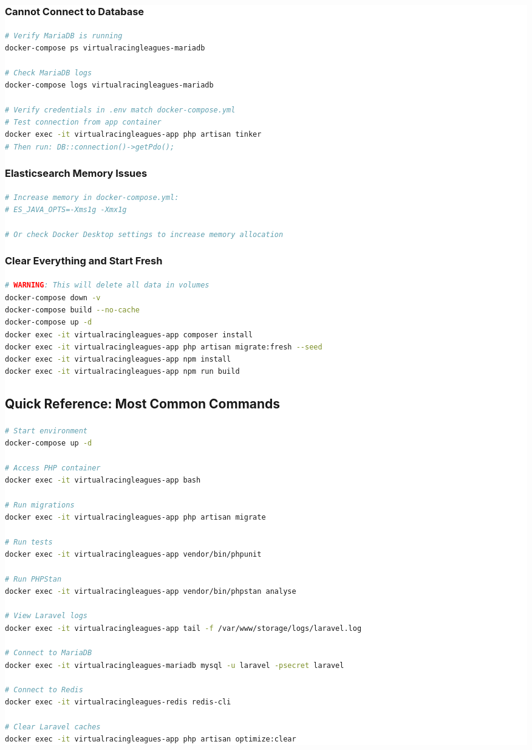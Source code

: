 ### Cannot Connect to Database
```bash
# Verify MariaDB is running
docker-compose ps virtualracingleagues-mariadb

# Check MariaDB logs
docker-compose logs virtualracingleagues-mariadb

# Verify credentials in .env match docker-compose.yml
# Test connection from app container
docker exec -it virtualracingleagues-app php artisan tinker
# Then run: DB::connection()->getPdo();
```

### Elasticsearch Memory Issues
```bash
# Increase memory in docker-compose.yml:
# ES_JAVA_OPTS=-Xms1g -Xmx1g

# Or check Docker Desktop settings to increase memory allocation
```

### Clear Everything and Start Fresh
```bash
# WARNING: This will delete all data in volumes
docker-compose down -v
docker-compose build --no-cache
docker-compose up -d
docker exec -it virtualracingleagues-app composer install
docker exec -it virtualracingleagues-app php artisan migrate:fresh --seed
docker exec -it virtualracingleagues-app npm install
docker exec -it virtualracingleagues-app npm run build
```

## Quick Reference: Most Common Commands

```bash
# Start environment
docker-compose up -d

# Access PHP container
docker exec -it virtualracingleagues-app bash

# Run migrations
docker exec -it virtualracingleagues-app php artisan migrate

# Run tests
docker exec -it virtualracingleagues-app vendor/bin/phpunit

# Run PHPStan
docker exec -it virtualracingleagues-app vendor/bin/phpstan analyse

# View Laravel logs
docker exec -it virtualracingleagues-app tail -f /var/www/storage/logs/laravel.log

# Connect to MariaDB
docker exec -it virtualracingleagues-mariadb mysql -u laravel -psecret laravel

# Connect to Redis
docker exec -it virtualracingleagues-redis redis-cli

# Clear Laravel caches
docker exec -it virtualracingleagues-app php artisan optimize:clear

```